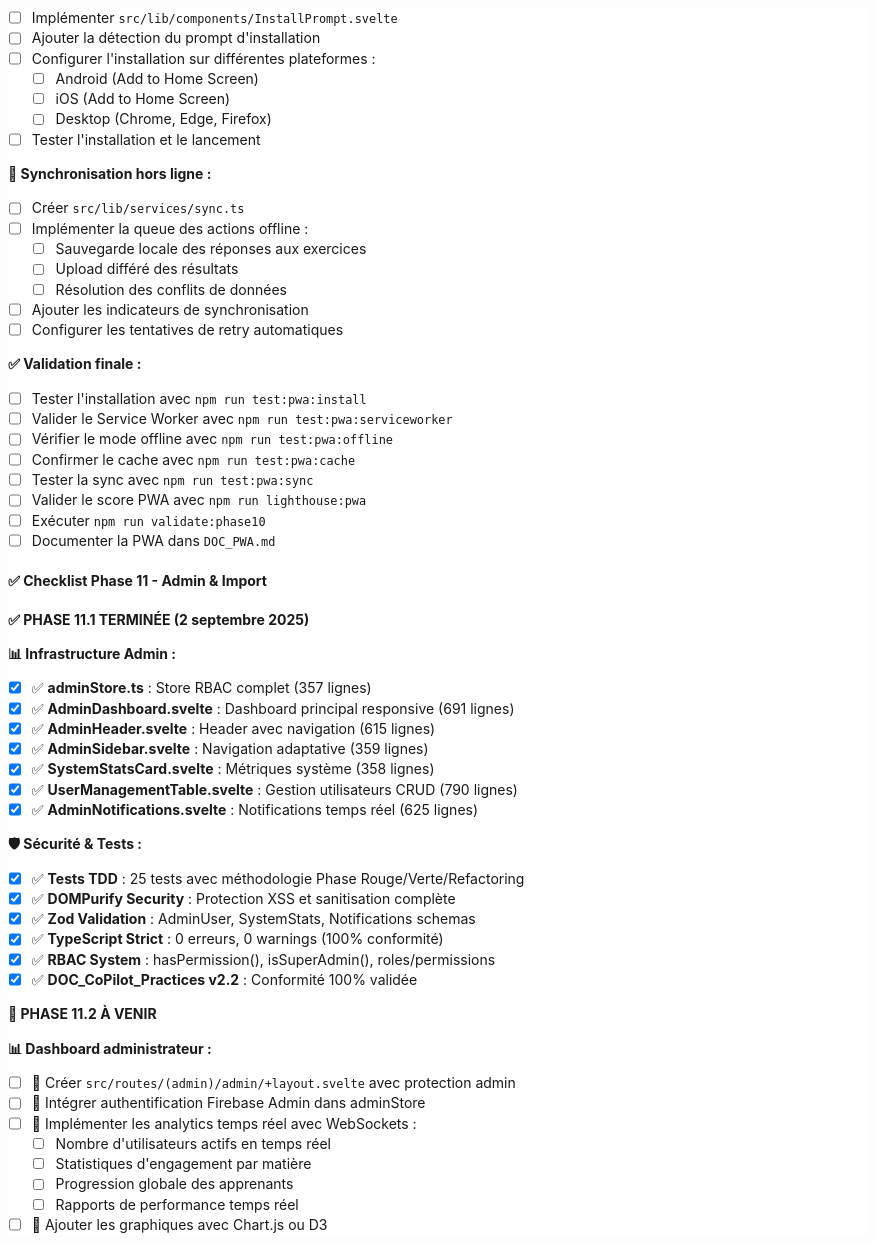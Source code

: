 - [ ] Implémenter `src/lib/components/InstallPrompt.svelte`
- [ ] Ajouter la détection du prompt d'installation
- [ ] Configurer l'installation sur différentes plateformes :
  - [ ] Android (Add to Home Screen)
  - [ ] iOS (Add to Home Screen)
  - [ ] Desktop (Chrome, Edge, Firefox)
- [ ] Tester l'installation et le lancement

**🔄 Synchronisation hors ligne :**

- [ ] Créer `src/lib/services/sync.ts`
- [ ] Implémenter la queue des actions offline :
  - [ ] Sauvegarde locale des réponses aux exercices
  - [ ] Upload différé des résultats
  - [ ] Résolution des conflits de données
- [ ] Ajouter les indicateurs de synchronisation
- [ ] Configurer les tentatives de retry automatiques

**✅ Validation finale :**

- [ ] Tester l'installation avec `npm run test:pwa:install`
- [ ] Valider le Service Worker avec `npm run test:pwa:serviceworker`
- [ ] Vérifier le mode offline avec `npm run test:pwa:offline`
- [ ] Confirmer le cache avec `npm run test:pwa:cache`
- [ ] Tester la sync avec `npm run test:pwa:sync`
- [ ] Valider le score PWA avec `npm run lighthouse:pwa`
- [ ] Exécuter `npm run validate:phase10`
- [ ] Documenter la PWA dans `DOC_PWA.md`

#### ✅ **Checklist Phase 11 - Admin & Import**

**✅ PHASE 11.1 TERMINÉE (2 septembre 2025)**

**📊 Infrastructure Admin :**

- [x] ✅ **adminStore.ts** : Store RBAC complet (357 lignes)
- [x] ✅ **AdminDashboard.svelte** : Dashboard principal responsive (691 lignes)
- [x] ✅ **AdminHeader.svelte** : Header avec navigation (615 lignes)
- [x] ✅ **AdminSidebar.svelte** : Navigation adaptative (359 lignes)
- [x] ✅ **SystemStatsCard.svelte** : Métriques système (358 lignes)
- [x] ✅ **UserManagementTable.svelte** : Gestion utilisateurs CRUD (790 lignes)
- [x] ✅ **AdminNotifications.svelte** : Notifications temps réel (625 lignes)

**🛡️ Sécurité & Tests :**

- [x] ✅ **Tests TDD** : 25 tests avec méthodologie Phase Rouge/Verte/Refactoring
- [x] ✅ **DOMPurify Security** : Protection XSS et sanitisation complète
- [x] ✅ **Zod Validation** : AdminUser, SystemStats, Notifications schemas
- [x] ✅ **TypeScript Strict** : 0 erreurs, 0 warnings (100% conformité)
- [x] ✅ **RBAC System** : hasPermission(), isSuperAdmin(), roles/permissions
- [x] ✅ **DOC_CoPilot_Practices v2.2** : Conformité 100% validée

**🔄 PHASE 11.2 À VENIR**

**📊 Dashboard administrateur :**

- [ ] 🔄 Créer `src/routes/(admin)/admin/+layout.svelte` avec protection admin
- [ ] 🔄 Intégrer authentification Firebase Admin dans adminStore
- [ ] 🔄 Implémenter les analytics temps réel avec WebSockets :
  - [ ] Nombre d'utilisateurs actifs en temps réel
  - [ ] Statistiques d'engagement par matière
  - [ ] Progression globale des apprenants
  - [ ] Rapports de performance temps réel
- [ ] 🔄 Ajouter les graphiques avec Chart.js ou D3
